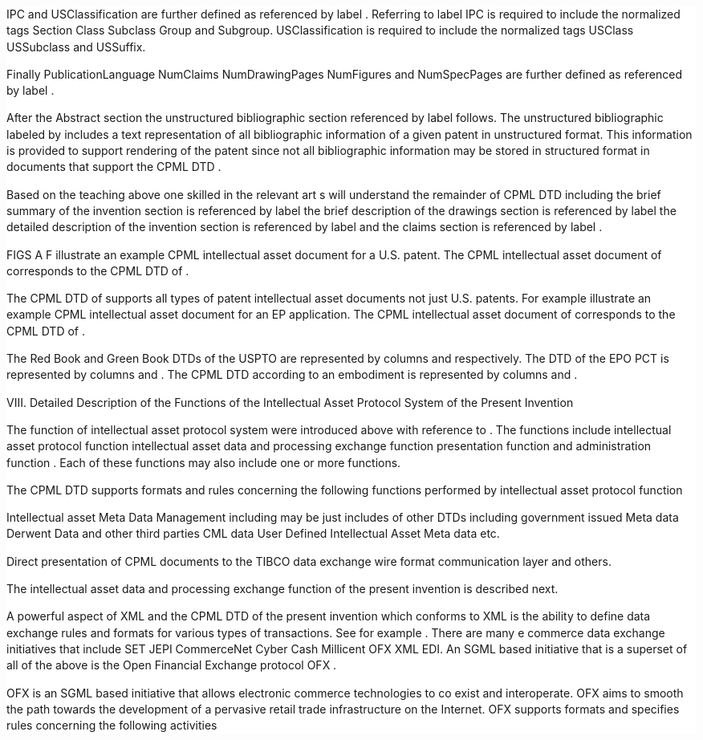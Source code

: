 IPC and USClassification are further defined as referenced by label . Referring to label IPC is required to include the normalized tags Section Class Subclass Group and Subgroup. USClassification is required to include the normalized tags USClass USSubclass and USSuffix.

Finally PublicationLanguage NumClaims NumDrawingPages NumFigures and NumSpecPages are further defined as referenced by label .

After the Abstract section the unstructured bibliographic section referenced by label follows. The unstructured bibliographic labeled by includes a text representation of all bibliographic information of a given patent in unstructured format. This information is provided to support rendering of the patent since not all bibliographic information may be stored in structured format in documents that support the CPML DTD .

Based on the teaching above one skilled in the relevant art s will understand the remainder of CPML DTD including the brief summary of the invention section is referenced by label the brief description of the drawings section is referenced by label the detailed description of the invention section is referenced by label and the claims section is referenced by label .

FIGS A F illustrate an example CPML intellectual asset document for a U.S. patent. The CPML intellectual asset document of corresponds to the CPML DTD of .

The CPML DTD of supports all types of patent intellectual asset documents not just U.S. patents. For example illustrate an example CPML intellectual asset document for an EP application. The CPML intellectual asset document of corresponds to the CPML DTD of .

The Red Book and Green Book DTDs of the USPTO are represented by columns and respectively. The DTD of the EPO PCT is represented by columns and . The CPML DTD according to an embodiment is represented by columns and .

VIII. Detailed Description of the Functions of the Intellectual Asset Protocol System of the Present Invention

The function of intellectual asset protocol system were introduced above with reference to . The functions include intellectual asset protocol function intellectual asset data and processing exchange function presentation function and administration function . Each of these functions may also include one or more functions.

The CPML DTD supports formats and rules concerning the following functions performed by intellectual asset protocol function 

Intellectual asset Meta Data Management including may be just includes of other DTDs including government issued Meta data Derwent Data and other third parties CML data User Defined Intellectual Asset Meta data etc.

Direct presentation of CPML documents to the TIBCO data exchange wire format communication layer and others.

The intellectual asset data and processing exchange function of the present invention is described next.

A powerful aspect of XML and the CPML DTD of the present invention which conforms to XML is the ability to define data exchange rules and formats for various types of transactions. See for example . There are many e commerce data exchange initiatives that include SET JEPI CommerceNet Cyber Cash Millicent OFX XML EDI. An SGML based initiative that is a superset of all of the above is the Open Financial Exchange protocol OFX .

OFX is an SGML based initiative that allows electronic commerce technologies to co exist and interoperate. OFX aims to smooth the path towards the development of a pervasive retail trade infrastructure on the Internet. OFX supports formats and specifies rules concerning the following activities 
